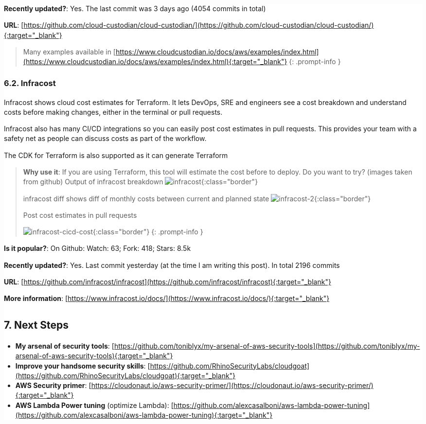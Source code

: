 **Recently updated?**: Yes. The last commit was 3 days ago (4054 commits in total)

**URL**: [https://github.com/cloud-custodian/cloud-custodian/](https://github.com/cloud-custodian/cloud-custodian/){:target="_blank"}

> Many examples available in [https://www.cloudcustodian.io/docs/aws/examples/index.html](https://www.cloudcustodian.io/docs/aws/examples/index.html){:target="_blank"}
{: .prompt-info }

### 6.2. Infracost

Infracost shows cloud cost estimates for Terraform. It lets DevOps, SRE and engineers see a cost breakdown and understand costs before making changes, either in the terminal or pull requests.

Infracost also has many CI/CD integrations so you can easily post cost estimates in pull requests. This provides your team with a safety net as people can discuss costs as part of the workflow.

The CDK for Terraform is also supported as it can generate Terraform

> **Why use it**: If you are using Terraform, this tool will estimate the cost before to deploy. Do you want to try? (images taken from github)
> Output of infracost breakdown
> ![infracost](infracost.png){:class="border"}
>
> infracost diff shows diff of monthly costs between current and planned state
> ![infracost-2](infracost-2.png){:class="border"}
>
> Post cost estimates in pull requests
>
> ![infracost-cicd-cost](infracost-cicd-cost.png){:class="border"}
{: .prompt-info }

**Is it popular?**: On Github: Watch: 63; Fork: 418; Stars: 8.5k

**Recently updated?**: Yes. Last commit yesterday (at the time I am writing this post). In total 2196 commits

**URL**: [https://github.com/infracost/infracost](https://github.com/infracost/infracost){:target="_blank"}

**More information**: [https://www.infracost.io/docs/](https://www.infracost.io/docs/){:target="_blank"}

## 7. Next Steps

- **My arsenal of security tools**: [https://github.com/toniblyx/my-arsenal-of-aws-security-tools](https://github.com/toniblyx/my-arsenal-of-aws-security-tools){:target="_blank"}
- **Improve your handsome security skills**: [https://github.com/RhinoSecurityLabs/cloudgoat](https://github.com/RhinoSecurityLabs/cloudgoat){:target="_blank"}
- **AWS Security primer**: [https://cloudonaut.io/aws-security-primer/](https://cloudonaut.io/aws-security-primer/){:target="_blank"}
- **AWS Lambda Power tuning** (optimize Lambda): [https://github.com/alexcasalboni/aws-lambda-power-tuning](https://github.com/alexcasalboni/aws-lambda-power-tuning){:target="_blank"}
